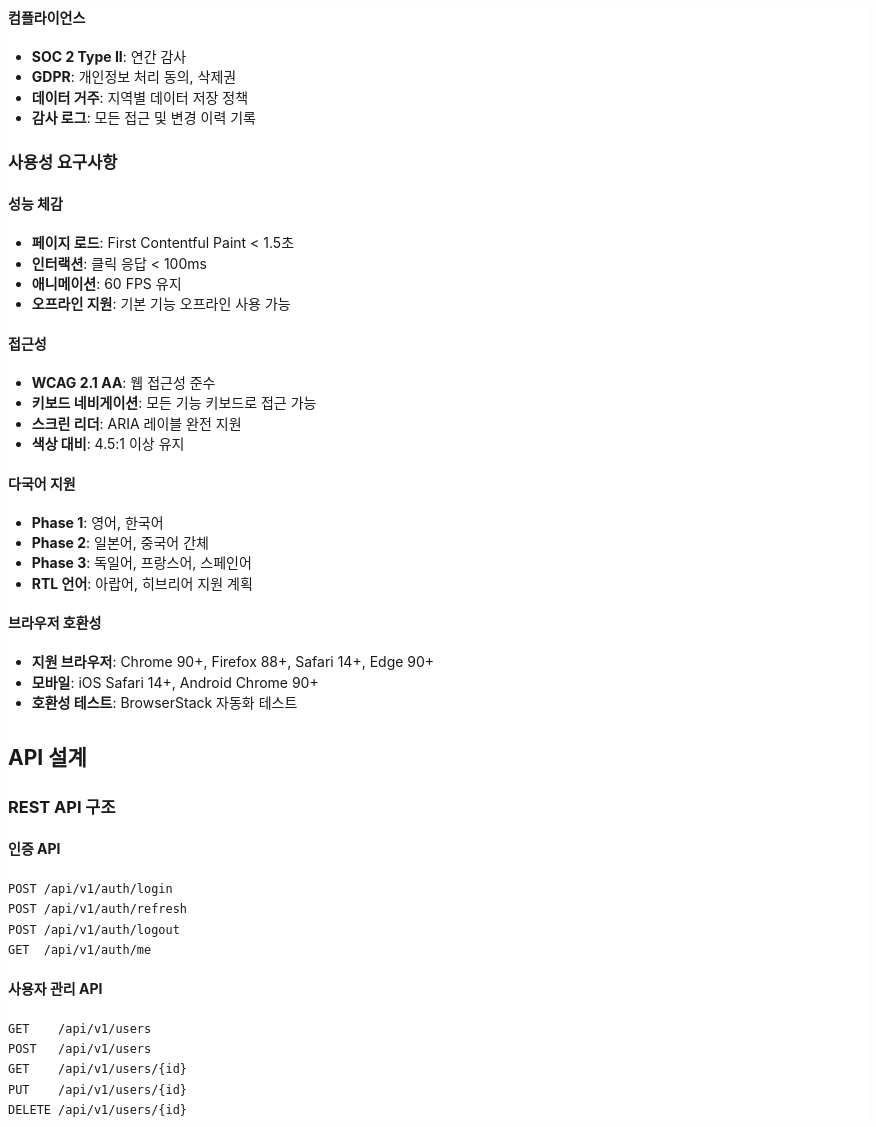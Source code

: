 #### 컴플라이언스
- **SOC 2 Type II**: 연간 감사
- **GDPR**: 개인정보 처리 동의, 삭제권
- **데이터 거주**: 지역별 데이터 저장 정책
- **감사 로그**: 모든 접근 및 변경 이력 기록

### 사용성 요구사항

#### 성능 체감
- **페이지 로드**: First Contentful Paint < 1.5초
- **인터랙션**: 클릭 응답 < 100ms
- **애니메이션**: 60 FPS 유지
- **오프라인 지원**: 기본 기능 오프라인 사용 가능

#### 접근성
- **WCAG 2.1 AA**: 웹 접근성 준수
- **키보드 네비게이션**: 모든 기능 키보드로 접근 가능
- **스크린 리더**: ARIA 레이블 완전 지원
- **색상 대비**: 4.5:1 이상 유지

#### 다국어 지원
- **Phase 1**: 영어, 한국어
- **Phase 2**: 일본어, 중국어 간체
- **Phase 3**: 독일어, 프랑스어, 스페인어
- **RTL 언어**: 아랍어, 히브리어 지원 계획

#### 브라우저 호환성
- **지원 브라우저**: Chrome 90+, Firefox 88+, Safari 14+, Edge 90+
- **모바일**: iOS Safari 14+, Android Chrome 90+
- **호환성 테스트**: BrowserStack 자동화 테스트

## API 설계

### REST API 구조

#### 인증 API
```
POST /api/v1/auth/login
POST /api/v1/auth/refresh
POST /api/v1/auth/logout
GET  /api/v1/auth/me
```

#### 사용자 관리 API
```
GET    /api/v1/users
POST   /api/v1/users
GET    /api/v1/users/{id}
PUT    /api/v1/users/{id}
DELETE /api/v1/users/{id}
```
